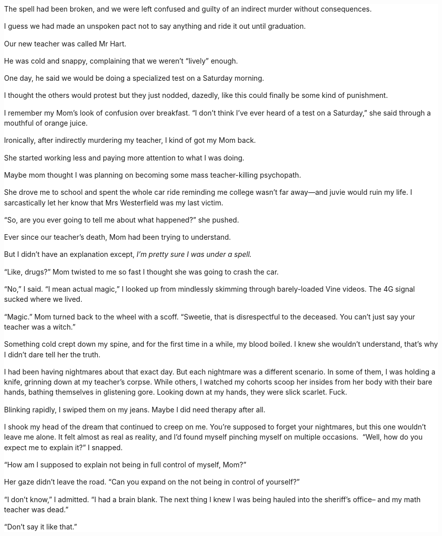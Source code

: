 The spell had been broken, and we were left confused and guilty of an indirect murder without consequences. 

I guess we had made an unspoken pact not to say anything and ride it out until graduation. 

Our new teacher was called Mr Hart. 

He was cold and snappy, complaining that we weren’t “lively” enough. 

One day, he said we would be doing a specialized test on a Saturday morning. 

I thought the others would protest but they just nodded, dazedly, like this could finally be some kind of punishment.

I remember my Mom’s look of confusion over breakfast. “I don’t think I’ve ever heard of a test on a Saturday,” she said through a mouthful of orange juice. 

Ironically, after indirectly murdering my teacher, I kind of got my Mom back. 

She started working less and paying more attention to what I was doing. 

Maybe mom thought I was planning on becoming some mass teacher-killing psychopath. 

She drove me to school and spent the whole car ride reminding me college wasn’t far away—and juvie would ruin my life. I sarcastically let her know that Mrs Westerfield was my last victim. 

“So, are you ever going to tell me about what happened?” she pushed. 

Ever since our teacher’s death, Mom had been trying to understand. 

But I didn’t have an explanation except, *I’m pretty sure I was under a spell.*

“Like, drugs?” Mom twisted to me so fast I thought she was going to crash the car.

“No,” I said. “I mean actual magic,” I looked up from mindlessly skimming through barely-loaded Vine videos. The 4G signal sucked where we lived.

“Magic.” Mom turned back to the wheel with a scoff. “Sweetie, that is disrespectful to the deceased. You can’t just say your teacher was a witch.”

Something cold crept down my spine, and for the first time in a while, my blood boiled. I knew she wouldn’t understand, that’s why I didn’t dare tell her the truth.

I had been having nightmares about that exact day. But each nightmare was a different scenario. In some of them, I was holding a knife, grinning down at my teacher’s corpse. While others, I watched my cohorts scoop her insides from her body with their bare hands, bathing themselves in glistening gore. Looking down at my hands, they were slick scarlet. Fuck. 

Blinking rapidly, I swiped them on my jeans. Maybe I did need therapy after all.

I shook my head of the dream that continued to creep on me. You’re supposed to forget your nightmares, but this one wouldn’t leave me alone. It felt almost as real as reality, and I’d found myself pinching myself on multiple occasions.  “Well, how do you expect me to explain it?” I snapped. 

“How am I supposed to explain not being in full control of myself, Mom?”

Her gaze didn’t leave the road. “Can you expand on the not being in control of yourself?”

“I don’t know,” I admitted. “I had a brain blank. The next thing I knew I was being hauled into the sheriff’s office– and my math teacher was dead.”

“Don’t say it like that.”
